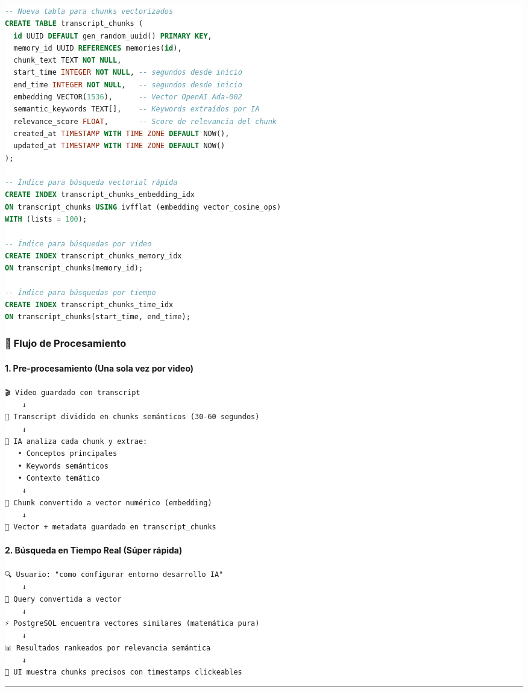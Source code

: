 ```sql
-- Nueva tabla para chunks vectorizados
CREATE TABLE transcript_chunks (
  id UUID DEFAULT gen_random_uuid() PRIMARY KEY,
  memory_id UUID REFERENCES memories(id),
  chunk_text TEXT NOT NULL,
  start_time INTEGER NOT NULL, -- segundos desde inicio
  end_time INTEGER NOT NULL,   -- segundos desde inicio
  embedding VECTOR(1536),      -- Vector OpenAI Ada-002
  semantic_keywords TEXT[],    -- Keywords extraídos por IA
  relevance_score FLOAT,       -- Score de relevancia del chunk
  created_at TIMESTAMP WITH TIME ZONE DEFAULT NOW(),
  updated_at TIMESTAMP WITH TIME ZONE DEFAULT NOW()
);

-- Índice para búsqueda vectorial rápida
CREATE INDEX transcript_chunks_embedding_idx 
ON transcript_chunks USING ivfflat (embedding vector_cosine_ops)
WITH (lists = 100);

-- Índice para búsquedas por video
CREATE INDEX transcript_chunks_memory_idx 
ON transcript_chunks(memory_id);

-- Índice para búsquedas por tiempo
CREATE INDEX transcript_chunks_time_idx 
ON transcript_chunks(start_time, end_time);
```

### **🔄 Flujo de Procesamiento**

#### **1. Pre-procesamiento (Una sola vez por video)**
```
🎬 Video guardado con transcript
    ↓
📝 Transcript dividido en chunks semánticos (30-60 segundos)
    ↓ 
🧠 IA analiza cada chunk y extrae:
   • Conceptos principales
   • Keywords semánticos  
   • Contexto temático
    ↓
🔢 Chunk convertido a vector numérico (embedding)
    ↓
💾 Vector + metadata guardado en transcript_chunks
```

#### **2. Búsqueda en Tiempo Real (Súper rápida)**
```
🔍 Usuario: "como configurar entorno desarrollo IA"
    ↓
🔢 Query convertida a vector
    ↓
⚡ PostgreSQL encuentra vectores similares (matemática pura)
    ↓
📊 Resultados rankeados por relevancia semántica
    ↓
🎯 UI muestra chunks precisos con timestamps clickeables
```

---